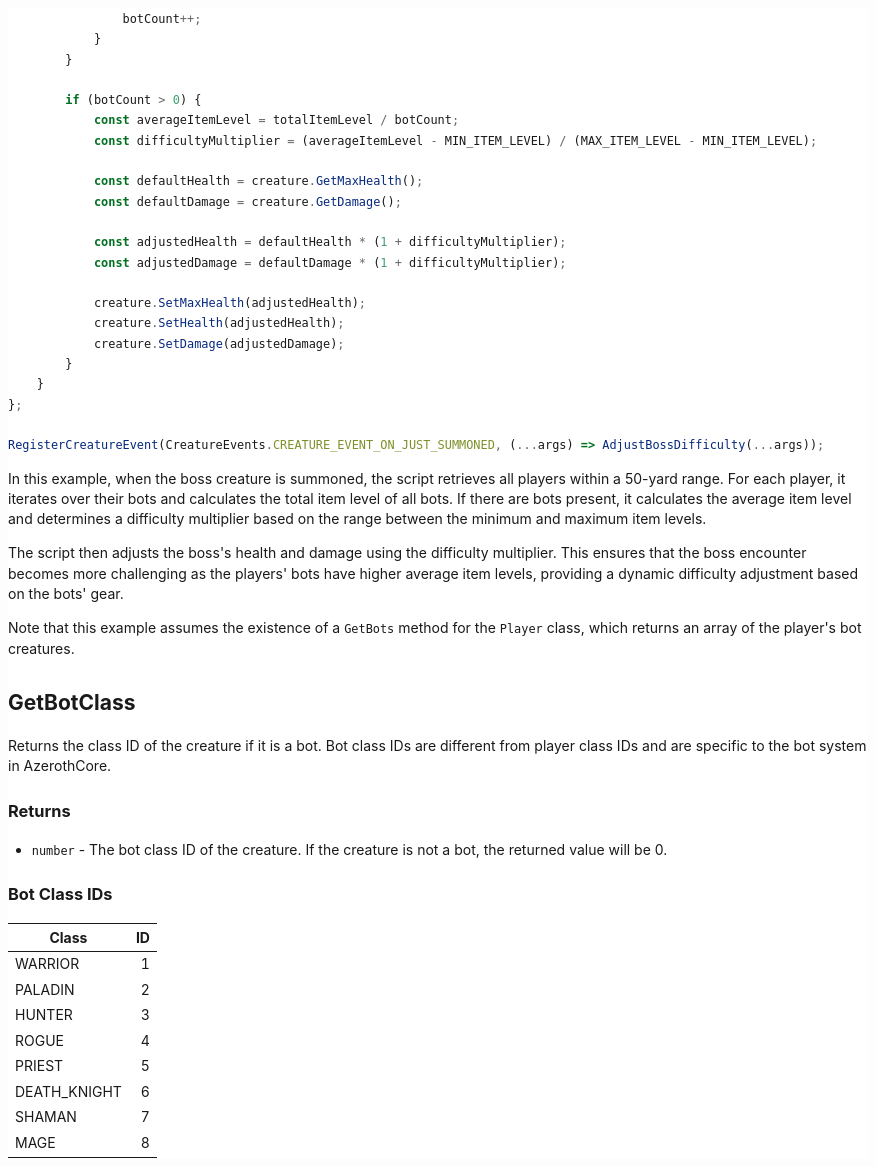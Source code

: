 ```typescript
                botCount++;
            }
        }

        if (botCount > 0) {
            const averageItemLevel = totalItemLevel / botCount;
            const difficultyMultiplier = (averageItemLevel - MIN_ITEM_LEVEL) / (MAX_ITEM_LEVEL - MIN_ITEM_LEVEL);

            const defaultHealth = creature.GetMaxHealth();
            const defaultDamage = creature.GetDamage();

            const adjustedHealth = defaultHealth * (1 + difficultyMultiplier);
            const adjustedDamage = defaultDamage * (1 + difficultyMultiplier);

            creature.SetMaxHealth(adjustedHealth);
            creature.SetHealth(adjustedHealth);
            creature.SetDamage(adjustedDamage);
        }
    }
};

RegisterCreatureEvent(CreatureEvents.CREATURE_EVENT_ON_JUST_SUMMONED, (...args) => AdjustBossDifficulty(...args));
```

In this example, when the boss creature is summoned, the script retrieves all players within a 50-yard range. For each player, it iterates over their bots and calculates the total item level of all bots. If there are bots present, it calculates the average item level and determines a difficulty multiplier based on the range between the minimum and maximum item levels.

The script then adjusts the boss's health and damage using the difficulty multiplier. This ensures that the boss encounter becomes more challenging as the players' bots have higher average item levels, providing a dynamic difficulty adjustment based on the bots' gear.

Note that this example assumes the existence of a `GetBots` method for the `Player` class, which returns an array of the player's bot creatures.

## GetBotClass
Returns the class ID of the creature if it is a bot. Bot class IDs are different from player class IDs and are specific to the bot system in AzerothCore.

### Returns
- `number` - The bot class ID of the creature. If the creature is not a bot, the returned value will be 0.

### Bot Class IDs
| Class         | ID |
|---------------|---:|
| WARRIOR       |  1 |
| PALADIN       |  2 |
| HUNTER        |  3 |
| ROGUE         |  4 |
| PRIEST        |  5 |
| DEATH_KNIGHT  |  6 |
| SHAMAN        |  7 |
| MAGE          |  8 |